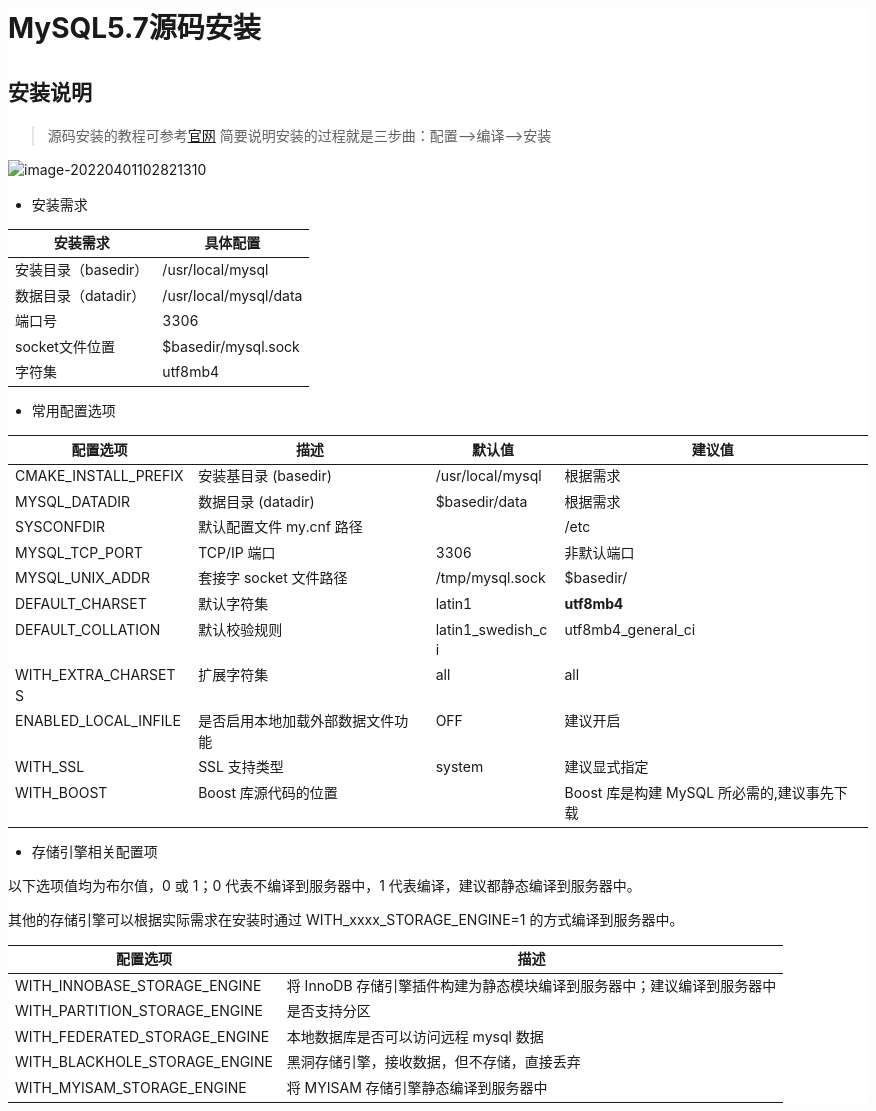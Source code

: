 # MySQL5.7源码安装

## 安装说明

> 源码安装的教程可参考[官网](https://dev.mysql.com/doc/refman/5.7/en/source-installation.html)
> 简要说明安装的过程就是三步曲：配置-->编译-->安装

![image-20220401102821310](https://yuikuen-1259273046.cos.ap-guangzhou.myqcloud.com/devops/c0ba76101ab1f2a92413ab7f929c8356.png)

- 安装需求

| 安装需求            | 具体配置              |
| ------------------- | --------------------- |
| 安装目录（basedir） | /usr/local/mysql      |
| 数据目录（datadir） | /usr/local/mysql/data |
| 端口号              | 3306                  |
| socket文件位置      | $basedir/mysql.sock   |
| 字符集              | utf8mb4               |

- 常用配置选项

| 配置选项             | 描述                             | 默认值            | 建议值                                     |
| -------------------- | -------------------------------- | ----------------- | ------------------------------------------ |
| CMAKE_INSTALL_PREFIX | 安装基目录 (basedir)             | /usr/local/mysql  | 根据需求                                   |
| MYSQL_DATADIR        | 数据目录 (datadir)               | $basedir/data     | 根据需求                                   |
| SYSCONFDIR           | 默认配置文件 my.cnf 路径         |                   | /etc                                       |
| MYSQL_TCP_PORT       | TCP/IP 端口                      | 3306              | 非默认端口                                 |
| MYSQL_UNIX_ADDR      | 套接字 socket 文件路径           | /tmp/mysql.sock   | $basedir/                                  |
| DEFAULT_CHARSET      | 默认字符集                       | latin1            | **utf8mb4**                                |
| DEFAULT_COLLATION    | 默认校验规则                     | latin1_swedish_ci | utf8mb4_general_ci                         |
| WITH_EXTRA_CHARSETS  | 扩展字符集                       | all               | all                                        |
| ENABLED_LOCAL_INFILE | 是否启用本地加载外部数据文件功能 | OFF               | 建议开启                                   |
| WITH_SSL             | SSL 支持类型                     | system            | 建议显式指定                               |
| WITH_BOOST           | Boost 库源代码的位置             |                   | Boost 库是构建 MySQL 所必需的,建议事先下载 |

- 存储引擎相关配置项

以下选项值均为布尔值，0 或 1；0 代表不编译到服务器中，1 代表编译，建议都静态编译到服务器中。

其他的存储引擎可以根据实际需求在安装时通过 WITH_xxxx_STORAGE_ENGINE=1 的方式编译到服务器中。

| 配置选项                      | 描述                                                         |
| ----------------------------- | ------------------------------------------------------------ |
| WITH_INNOBASE_STORAGE_ENGINE  | 将 InnoDB 存储引擎插件构建为静态模块编译到服务器中；建议编译到服务器中 |
| WITH_PARTITION_STORAGE_ENGINE | 是否支持分区                                                 |
| WITH_FEDERATED_STORAGE_ENGINE | 本地数据库是否可以访问远程 mysql 数据                        |
| WITH_BLACKHOLE_STORAGE_ENGINE | 黑洞存储引擎，接收数据，但不存储，直接丢弃                   |
| WITH_MYISAM_STORAGE_ENGINE    | 将 MYISAM 存储引擎静态编译到服务器中                         |
